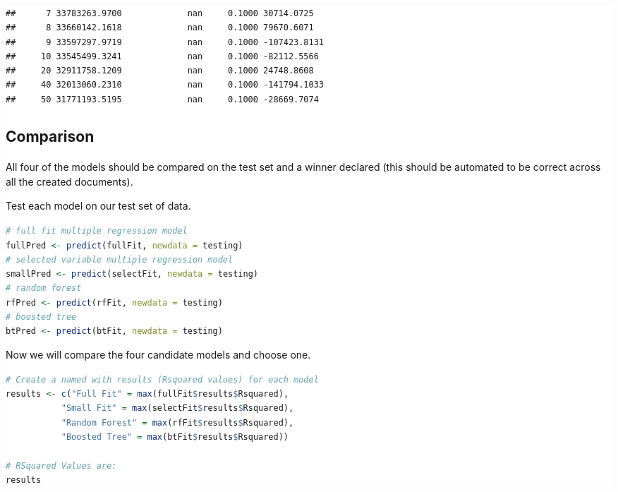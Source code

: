     ##      7 33783263.9700             nan     0.1000 30714.0725
    ##      8 33660142.1618             nan     0.1000 79670.6071
    ##      9 33597297.9719             nan     0.1000 -107423.8131
    ##     10 33545499.3241             nan     0.1000 -82112.5566
    ##     20 32911758.1209             nan     0.1000 24748.8608
    ##     40 32013060.2310             nan     0.1000 -141794.1033
    ##     50 31771193.5195             nan     0.1000 -28669.7074

## Comparison

All four of the models should be compared on the test set and a winner
declared (this should be automated to be correct across all the created
documents).

Test each model on our test set of data.

``` r
# full fit multiple regression model
fullPred <- predict(fullFit, newdata = testing)
# selected variable multiple regression model
smallPred <- predict(selectFit, newdata = testing)
# random forest
rfPred <- predict(rfFit, newdata = testing)
# boosted tree
btPred <- predict(btFit, newdata = testing)
```

Now we will compare the four candidate models and choose one.

``` r
# Create a named with results (Rsquared values) for each model
results <- c("Full Fit" = max(fullFit$results$Rsquared), 
           "Small Fit" = max(selectFit$results$Rsquared),
           "Random Forest" = max(rfFit$results$Rsquared),
           "Boosted Tree" = max(btFit$results$Rsquared))

# RSquared Values are: 
results
```
